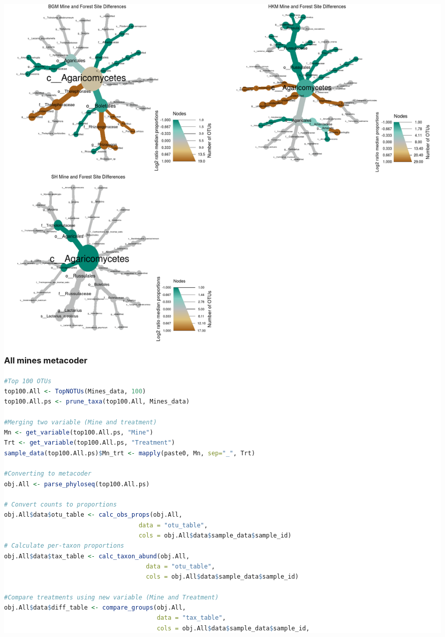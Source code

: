 <img src="AllMines_Graph_files/figure-html/unnamed-chunk-19-1.png" style="display: block; margin: auto;" />

### All mines metacoder


```r
#Top 100 OTUs
top100.All <- TopNOTUs(Mines_data, 100)
top100.All.ps <- prune_taxa(top100.All, Mines_data)

#Merging two variable (Mine and treatment)
Mn <- get_variable(top100.All.ps, "Mine")
Trt <- get_variable(top100.All.ps, "Treatment")
sample_data(top100.All.ps)$Mn_trt <- mapply(paste0, Mn, sep="_", Trt)

#Converting to metacoder
obj.All <- parse_phyloseq(top100.All.ps)

# Convert counts to proportions
obj.All$data$otu_table <- calc_obs_props(obj.All,
                                     data = "otu_table",
                                     cols = obj.All$data$sample_data$sample_id)
# Calculate per-taxon proportions
obj.All$data$tax_table <- calc_taxon_abund(obj.All,
                                       data = "otu_table",
                                       cols = obj.All$data$sample_data$sample_id)

#Compare treatments using new variable (Mine and Treatment)
obj.All$data$diff_table <- compare_groups(obj.All,
                                          data = "tax_table",
                                          cols = obj.All$data$sample_data$sample_id,
```